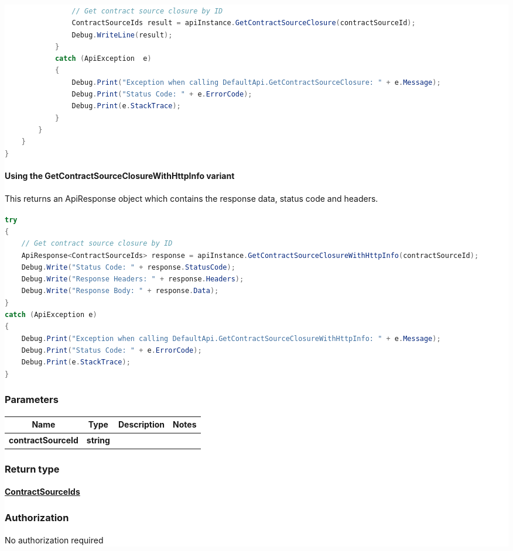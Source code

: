 ```csharp
                // Get contract source closure by ID
                ContractSourceIds result = apiInstance.GetContractSourceClosure(contractSourceId);
                Debug.WriteLine(result);
            }
            catch (ApiException  e)
            {
                Debug.Print("Exception when calling DefaultApi.GetContractSourceClosure: " + e.Message);
                Debug.Print("Status Code: " + e.ErrorCode);
                Debug.Print(e.StackTrace);
            }
        }
    }
}
```

#### Using the GetContractSourceClosureWithHttpInfo variant
This returns an ApiResponse object which contains the response data, status code and headers.

```csharp
try
{
    // Get contract source closure by ID
    ApiResponse<ContractSourceIds> response = apiInstance.GetContractSourceClosureWithHttpInfo(contractSourceId);
    Debug.Write("Status Code: " + response.StatusCode);
    Debug.Write("Response Headers: " + response.Headers);
    Debug.Write("Response Body: " + response.Data);
}
catch (ApiException e)
{
    Debug.Print("Exception when calling DefaultApi.GetContractSourceClosureWithHttpInfo: " + e.Message);
    Debug.Print("Status Code: " + e.ErrorCode);
    Debug.Print(e.StackTrace);
}
```

### Parameters

| Name | Type | Description | Notes |
|------|------|-------------|-------|
| **contractSourceId** | **string** |  |  |

### Return type

[**ContractSourceIds**](ContractSourceIds.md)

### Authorization

No authorization required
